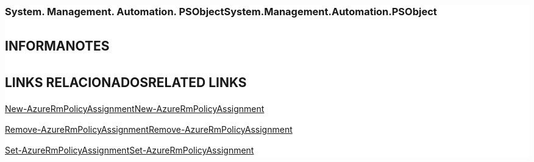 ### <span data-ttu-id="6a2da-151">System. Management. Automation. PSObject</span><span class="sxs-lookup"><span data-stu-id="6a2da-151">System.Management.Automation.PSObject</span></span>

## <span data-ttu-id="6a2da-152">INFORMA</span><span class="sxs-lookup"><span data-stu-id="6a2da-152">NOTES</span></span>

## <span data-ttu-id="6a2da-153">LINKS RELACIONADOS</span><span class="sxs-lookup"><span data-stu-id="6a2da-153">RELATED LINKS</span></span>

[<span data-ttu-id="6a2da-154">New-AzureRmPolicyAssignment</span><span class="sxs-lookup"><span data-stu-id="6a2da-154">New-AzureRmPolicyAssignment</span></span>](./New-AzureRmPolicyAssignment.md)

[<span data-ttu-id="6a2da-155">Remove-AzureRmPolicyAssignment</span><span class="sxs-lookup"><span data-stu-id="6a2da-155">Remove-AzureRmPolicyAssignment</span></span>](./Remove-AzureRmPolicyAssignment.md)

[<span data-ttu-id="6a2da-156">Set-AzureRmPolicyAssignment</span><span class="sxs-lookup"><span data-stu-id="6a2da-156">Set-AzureRmPolicyAssignment</span></span>](./Set-AzureRmPolicyAssignment.md)



